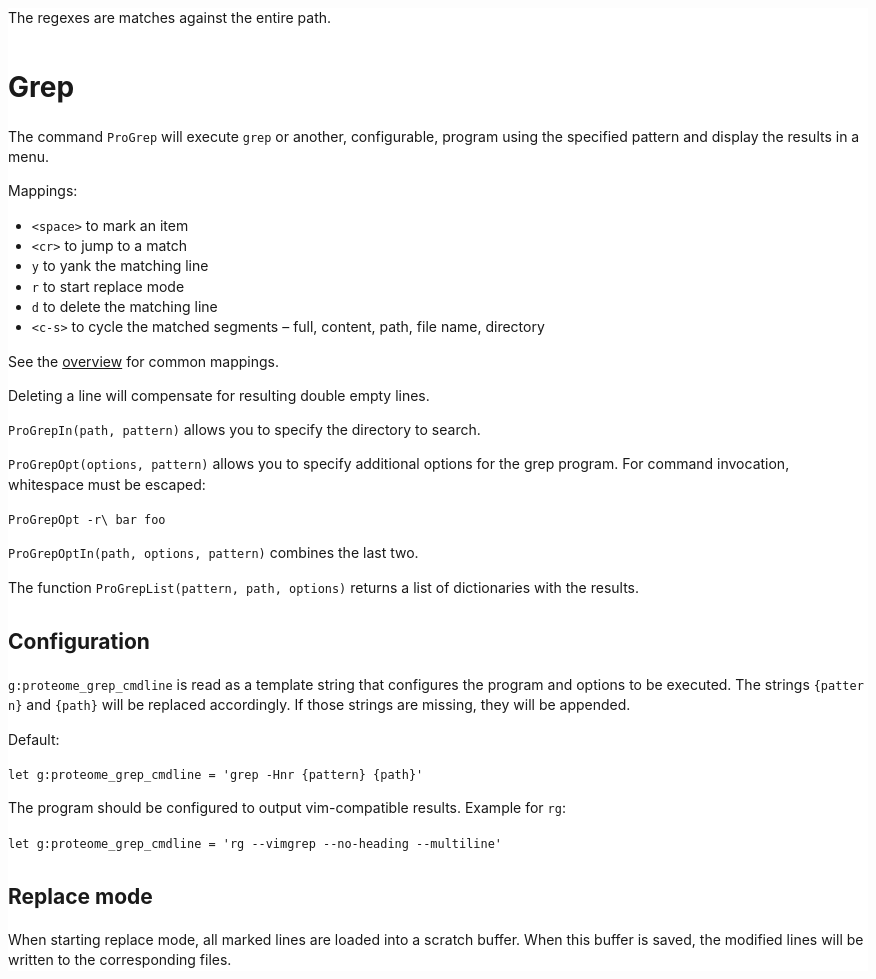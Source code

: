 The regexes are matches against the entire path.

# Grep

The command `ProGrep` will execute `grep` or another, configurable, program
using the specified pattern and display the results in a menu.

Mappings:
* `<space>` to mark an item
* `<cr>` to jump to a match
* `y` to yank the matching line
* `r` to start replace mode
* `d` to delete the matching line
* `<c-s>` to cycle the matched segments – full, content, path, file name, directory

See the [overview](#overview) for common mappings.

Deleting a line will compensate for resulting double empty lines.

`ProGrepIn(path, pattern)` allows you to specify the directory to search.

`ProGrepOpt(options, pattern)` allows you to specify additional options for the grep program.
For command invocation, whitespace must be escaped:

```vim
ProGrepOpt -r\ bar foo
```

`ProGrepOptIn(path, options, pattern)` combines the last two.

The function `ProGrepList(pattern, path, options)` returns a list of dictionaries with the results.

## Configuration

`g:proteome_grep_cmdline` is read as a template string that configures the
program and options to be executed.
The strings `{pattern}` and `{path}` will be replaced accordingly.
If those strings are missing, they will be appended.

Default:

```vim
let g:proteome_grep_cmdline = 'grep -Hnr {pattern} {path}'
```

The program should be configured to output vim-compatible results.
Example for `rg`:

```vim
let g:proteome_grep_cmdline = 'rg --vimgrep --no-heading --multiline'
```

## Replace mode

When starting replace mode, all marked lines are loaded into a scratch buffer.
When this buffer is saved, the modified lines will be written to the
corresponding files.
